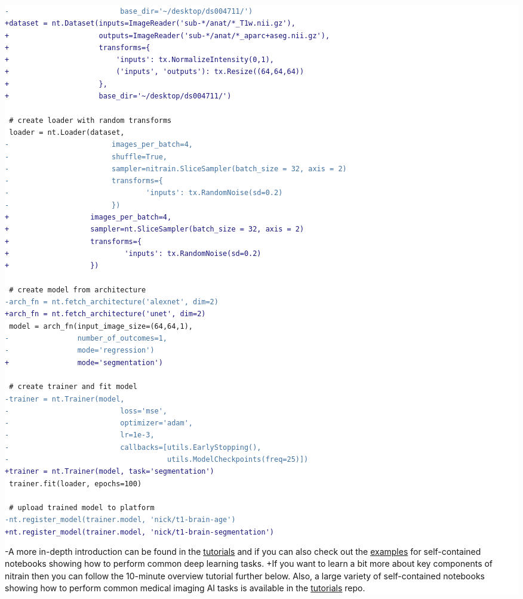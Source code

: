 ```diff
-                          base_dir='~/desktop/ds004711/')
+dataset = nt.Dataset(inputs=ImageReader('sub-*/anat/*_T1w.nii.gz'),
+                     outputs=ImageReader('sub-*/anat/*_aparc+aseg.nii.gz'),
+                     transforms={
+                         'inputs': tx.NormalizeIntensity(0,1),
+                         ('inputs', 'outputs'): tx.Resize((64,64,64))
+                     },
+                     base_dir='~/desktop/ds004711/')
 
 # create loader with random transforms
 loader = nt.Loader(dataset,
-                        images_per_batch=4,
-                        shuffle=True,
-                        sampler=nitrain.SliceSampler(batch_size = 32, axis = 2)
-                        transforms={
-                                'inputs': tx.RandomNoise(sd=0.2)
-                        })
+                   images_per_batch=4,
+                   sampler=nt.SliceSampler(batch_size = 32, axis = 2)
+                   transforms={
+                           'inputs': tx.RandomNoise(sd=0.2)
+                   })
 
 # create model from architecture
-arch_fn = nt.fetch_architecture('alexnet', dim=2)
+arch_fn = nt.fetch_architecture('unet', dim=2)
 model = arch_fn(input_image_size=(64,64,1),
-                number_of_outcomes=1,
-                mode='regression')
+                mode='segmentation')
 
 # create trainer and fit model
-trainer = nt.Trainer(model,
-                          loss='mse',
-                          optimizer='adam',
-                          lr=1e-3,
-                          callbacks=[utils.EarlyStopping(),
-                                     utils.ModelCheckpoints(freq=25)])
+trainer = nt.Trainer(model, task='segmentation')
 trainer.fit(loader, epochs=100)
 
 # upload trained model to platform
-nt.register_model(trainer.model, 'nick/t1-brain-age')
+nt.register_model(trainer.model, 'nick/t1-brain-segmentation')
 ```
 
-A more in-depth introduction can be found in the [tutorials](github.com/ncullen93/nitrain) and if you can also check out the [examples](github.com/ncullen93/nitrain) for self-contained notebooks showing how to perform common deep learning tasks.
+If you want to learn a bit more about key components of nitrain then you can follow the 10-minute overview tutorial further below. Also, a large variety of self-contained notebooks showing how to perform common medical imaging AI tasks is available in the [tutorials](https://www.github.com/nitrain/tutorials) repo.
 